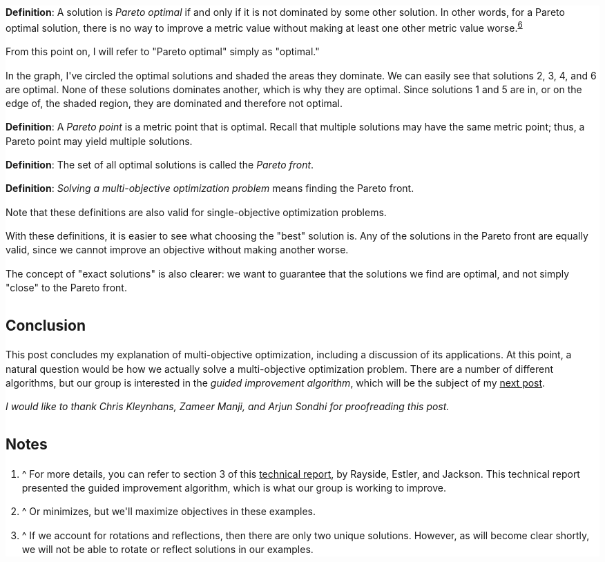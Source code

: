 **Definition**: A solution is _Pareto optimal_ if and only if it is not
dominated by some other solution. In other words, for a Pareto optimal solution,
there is no way to improve a metric value without making at least one other
metric value worse.<sup><a href="#n6" id="t6">6</a></sup>

From this point on, I will refer to "Pareto optimal" simply as "optimal."

In the graph, I've circled the optimal solutions and shaded the areas they
dominate. We can easily see that solutions 2, 3, 4, and 6 are optimal. None of
these solutions dominates another, which is why they are optimal. Since
solutions 1 and 5 are in, or on the edge of, the shaded region, they are
dominated and therefore not optimal.

**Definition**: A _Pareto point_ is a metric point that is optimal. Recall that
multiple solutions may have the same metric point; thus, a Pareto point may
yield multiple solutions.

**Definition**: The set of all optimal solutions is called the _Pareto front_.

**Definition**: _Solving a multi-objective optimization problem_ means finding
the Pareto front.

Note that these definitions are also valid for single-objective optimization
problems.

With these definitions, it is easier to see what choosing the "best" solution
is. Any of the solutions in the Pareto front are equally valid, since we cannot
improve an objective without making another worse.

The concept of "exact solutions" is also clearer: we want to guarantee that the
solutions we find are optimal, and not simply "close" to the Pareto front.


Conclusion
----------

This post concludes my explanation of multi-objective optimization, including
a discussion of its applications. At this point, a natural question would be how
we actually solve a multi-objective optimization problem. There are a number of
different algorithms, but our group is interested in the _guided improvement
algorithm_, which will be the subject of my [next post][fydp3].

_I would like to thank Chris Kleynhans, Zameer Manji, and Arjun Sondhi for
proofreading this post._

[fydp3]: fydp3.html


Notes
-----

 1. <a style="text-decoration: none;" id="n1" href="#t1">^</a> For more details,
    you can refer to section 3 of this [technical report][gia], by Rayside,
    Estler, and Jackson. This technical report presented the guided improvement
    algorithm, which is what our group is working to improve.

 2. <a style="text-decoration: none;" id="n2" href="#t2">^</a> Or minimizes, but
    we'll maximize objectives in these examples.

 3. <a style="text-decoration: none;" id="n3" href="#t3">^</a> If we account for
    rotations and reflections, then there are only two unique solutions.
    However, as will become clear shortly, we will not be able to rotate or
    reflect solutions in our examples.


[fydp1]: fydp1.html
[queens]: https://en.wikipedia.org/wiki/Eight_queens_puzzle
[gia]: http://dspace.mit.edu/handle/1721.1/46322